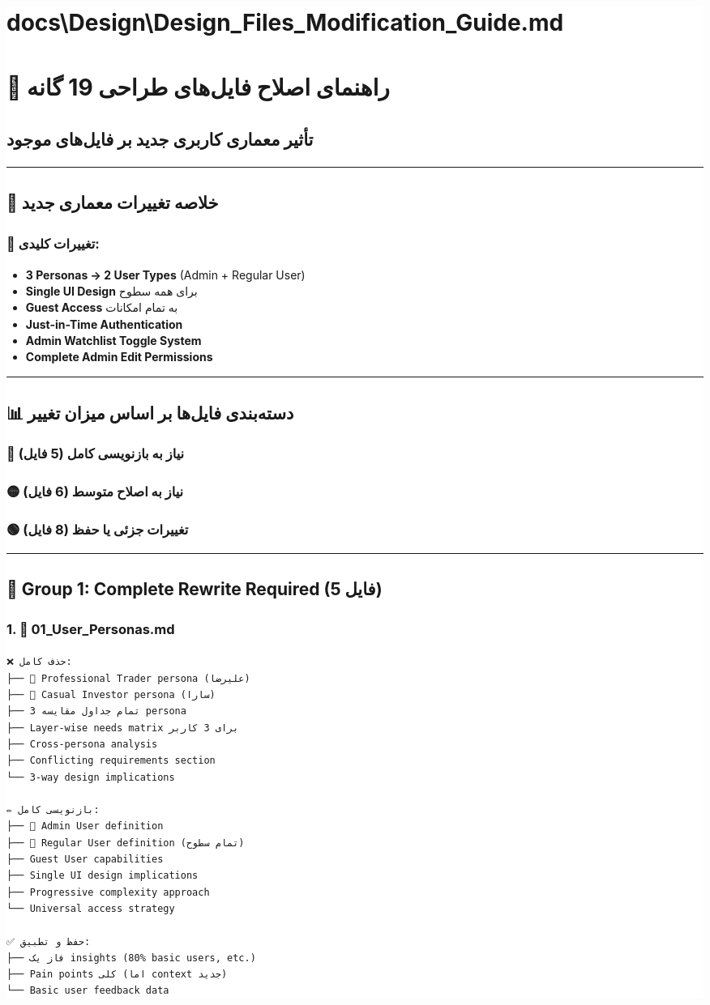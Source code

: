 # docs\Design\Design_Files_Modification_Guide.md
# 📝 راهنمای اصلاح فایل‌های طراحی 19 گانه
## تأثیر معماری کاربری جدید بر فایل‌های موجود

---

## 🎯 **خلاصه تغییرات معماری جدید**

### **🔄 تغییرات کلیدی:**
- **3 Personas → 2 User Types** (Admin + Regular User)
- **Single UI Design** برای همه سطوح
- **Guest Access** به تمام امکانات
- **Just-in-Time Authentication**
- **Admin Watchlist Toggle System**
- **Complete Admin Edit Permissions**

---

## 📊 **دسته‌بندی فایل‌ها بر اساس میزان تغییر**

### 🔴 **نیاز به بازنویسی کامل (5 فایل)**
### 🟡 **نیاز به اصلاح متوسط (6 فایل)**  
### 🟢 **تغییرات جزئی یا حفظ (8 فایل)**

---

## 🔴 **Group 1: Complete Rewrite Required (5 فایل)**

### **1. 📄 01_User_Personas.md**
```
❌ حذف کامل:
├── 💼 Professional Trader persona (علیرضا)
├── 🌱 Casual Investor persona (سارا)  
├── تمام جداول مقایسه 3 persona
├── Layer-wise needs matrix برای 3 کاربر
├── Cross-persona analysis
├── Conflicting requirements section
└── 3-way design implications

✏️ بازنویسی کامل:
├── 👑 Admin User definition
├── 👤 Regular User definition (تمام سطوح)
├── Guest User capabilities
├── Single UI design implications
├── Progressive complexity approach
└── Universal access strategy

✅ حفظ و تطبیق:
├── فاز یک insights (80% basic users, etc.)
├── Pain points کلی (اما context جدید)
└── Basic user feedback data
```
